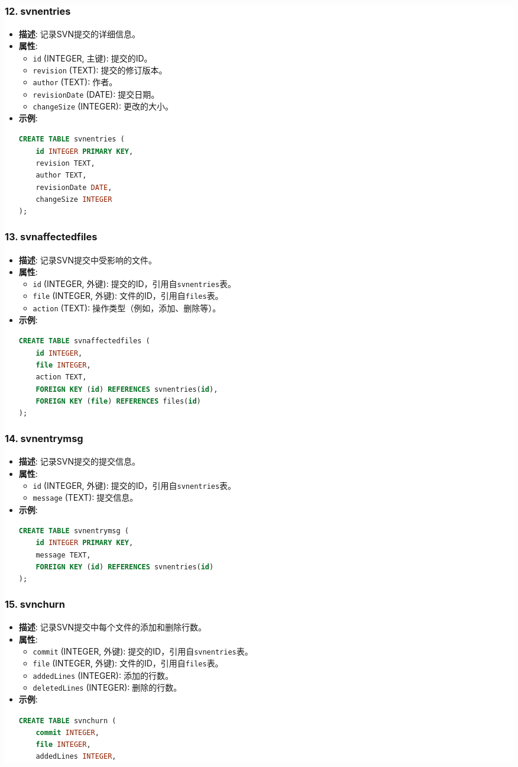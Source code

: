### 12. **svnentries**
- **描述**: 记录SVN提交的详细信息。
- **属性**:
  - `id` (INTEGER, 主键): 提交的ID。
  - `revision` (TEXT): 提交的修订版本。
  - `author` (TEXT): 作者。
  - `revisionDate` (DATE): 提交日期。
  - `changeSize` (INTEGER): 更改的大小。
- **示例**:
  ```sql
  CREATE TABLE svnentries (
      id INTEGER PRIMARY KEY,
      revision TEXT,
      author TEXT,
      revisionDate DATE,
      changeSize INTEGER
  );
  ```

### 13. **svnaffectedfiles**
- **描述**: 记录SVN提交中受影响的文件。
- **属性**:
  - `id` (INTEGER, 外键): 提交的ID，引用自`svnentries`表。
  - `file` (INTEGER, 外键): 文件的ID，引用自`files`表。
  - `action` (TEXT): 操作类型（例如，添加、删除等）。
- **示例**:
  ```sql
  CREATE TABLE svnaffectedfiles (
      id INTEGER,
      file INTEGER,
      action TEXT,
      FOREIGN KEY (id) REFERENCES svnentries(id),
      FOREIGN KEY (file) REFERENCES files(id)
  );
  ```

### 14. **svnentrymsg**
- **描述**: 记录SVN提交的提交信息。
- **属性**:
  - `id` (INTEGER, 外键): 提交的ID，引用自`svnentries`表。
  - `message` (TEXT): 提交信息。
- **示例**:
  ```sql
  CREATE TABLE svnentrymsg (
      id INTEGER PRIMARY KEY,
      message TEXT,
      FOREIGN KEY (id) REFERENCES svnentries(id)
  );
  ```

### 15. **svnchurn**
- **描述**: 记录SVN提交中每个文件的添加和删除行数。
- **属性**:
  - `commit` (INTEGER, 外键): 提交的ID，引用自`svnentries`表。
  - `file` (INTEGER, 外键): 文件的ID，引用自`files`表。
  - `addedLines` (INTEGER): 添加的行数。
  - `deletedLines` (INTEGER): 删除的行数。
- **示例**:
  ```sql
  CREATE TABLE svnchurn (
      commit INTEGER,
      file INTEGER,
      addedLines INTEGER,
  ```